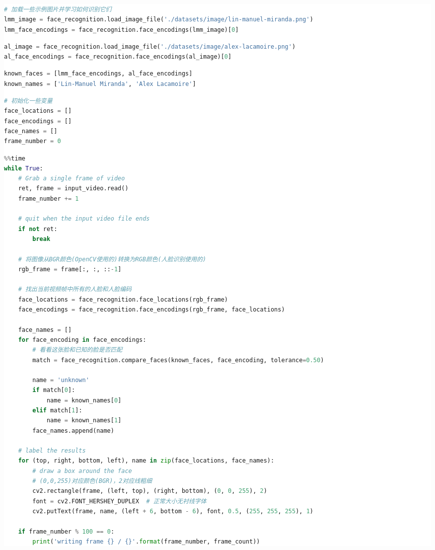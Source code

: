 
```python
# 加载一些示例图片并学习如何识别它们
lmm_image = face_recognition.load_image_file('./datasets/image/lin-manuel-miranda.png')
lmm_face_encodings = face_recognition.face_encodings(lmm_image)[0]
```


```python
al_image = face_recognition.load_image_file('./datasets/image/alex-lacamoire.png')
al_face_encodings = face_recognition.face_encodings(al_image)[0]
```


```python
known_faces = [lmm_face_encodings, al_face_encodings]
known_names = ['Lin-Manuel Miranda', 'Alex Lacamoire']
```


```python
# 初始化一些变量
face_locations = []
face_encodings = []
face_names = []
frame_number = 0
```


```python
%%time
while True:
    # Grab a single frame of video
    ret, frame = input_video.read()
    frame_number += 1
    
    # quit when the input video file ends
    if not ret:
        break
    
    # 将图像从BGR颜色(OpenCV使用的)转换为RGB颜色(人脸识别使用的)
    rgb_frame = frame[:, :, ::-1]
    
    # 找出当前视频帧中所有的人脸和人脸编码
    face_locations = face_recognition.face_locations(rgb_frame)
    face_encodings = face_recognition.face_encodings(rgb_frame, face_locations)
    
    face_names = []
    for face_encoding in face_encodings:
        # 看看这张脸和已知的脸是否匹配
        match = face_recognition.compare_faces(known_faces, face_encoding, tolerance=0.50)
        
        name = 'unknown'
        if match[0]:
            name = known_names[0]
        elif match[1]:
            name = known_names[1]
        face_names.append(name)
    
    # label the results
    for (top, right, bottom, left), name in zip(face_locations, face_names):
        # draw a box around the face
        # (0,0,255)对应颜色(BGR)，2对应线粗细
        cv2.rectangle(frame, (left, top), (right, bottom), (0, 0, 255), 2)
        font = cv2.FONT_HERSHEY_DUPLEX  # 正常大小无衬线字体
        cv2.putText(frame, name, (left + 6, bottom - 6), font, 0.5, (255, 255, 255), 1)
    
    if frame_number % 100 == 0:
        print('writing frame {} / {}'.format(frame_number, frame_count))
```